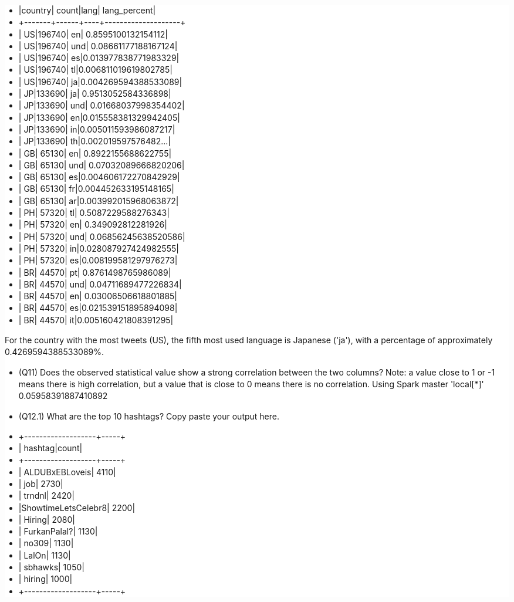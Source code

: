  - |country| count|lang|        lang_percent|
 - +-------+------+----+--------------------+
 - |     US|196740|  en|  0.8595100132154112|
 - |     US|196740| und| 0.08661177188167124|
 - |     US|196740|  es|0.013977838771983329|
 - |     US|196740|  tl|0.006811019619802785|
 - |     US|196740|  ja|0.004269594388533089|
 - |     JP|133690|  ja|  0.9513052584336898|
 - |     JP|133690| und| 0.01668037998354402|
 - |     JP|133690|  en|0.015558381329942405|
 - |     JP|133690|  in|0.005011593986087217|
 - |     JP|133690|  th|0.002019597576482...|
 - |     GB| 65130|  en|  0.8922155688622755|
 - |     GB| 65130| und| 0.07032089666820206|
 - |     GB| 65130|  es|0.004606172270842929|
 - |     GB| 65130|  fr|0.004452633195148165|
 - |     GB| 65130|  ar|0.003992015968063872|
 - |     PH| 57320|  tl|  0.5087229588276343|
 - |     PH| 57320|  en|   0.349092812281926|
 - |     PH| 57320| und| 0.06856245638520586|
 - |     PH| 57320|  in|0.028087927424982555|
 - |     PH| 57320|  es|0.008199581297976273|
 - |     BR| 44570|  pt|  0.8761498765986089|
 - |     BR| 44570| und| 0.04711689477226834|
 - |     BR| 44570|  en| 0.03006506618801885|
 - |     BR| 44570|  es|0.021539151895894098|
 - |     BR| 44570|  it|0.005160421808391295|
  

For the country with the most tweets (US), the fifth most used language is Japanese ('ja'), with a percentage of approximately 0.4269594388533089%.
* (Q11) Does the observed statistical value show a strong correlation between the two columns? Note: a value close to 1 or -1 means there is high correlation, but a value that is close to 0 means there is no correlation.
  Using Spark master 'local[*]'
  0.05958391887410892
  

* (Q12.1) What are the top 10 hashtags? Copy paste your output here.
 - +-------------------+-----+
 - |            hashtag|count|
 - +-------------------+-----+
 - |     ALDUBxEBLoveis| 4110|
 - |                job| 2730|
 - |             trndnl| 2420|
 - |ShowtimeLetsCelebr8| 2200|
 - |             Hiring| 2080|
 - |       FurkanPalal?| 1130|
 - |              no309| 1130|
 - |              LalOn| 1130|
 - |            sbhawks| 1050|
 - |             hiring| 1000|
 - +-------------------+-----+
